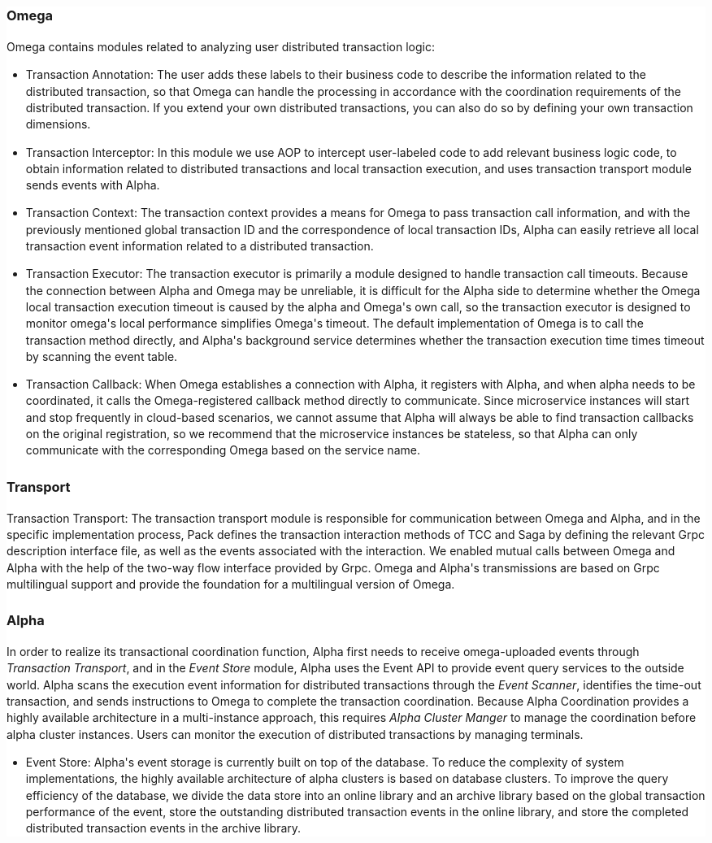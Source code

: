 ### Omega

Omega contains modules related to analyzing user distributed transaction logic:

* Transaction Annotation: The user adds these labels to their business code to describe the information related to the distributed transaction, so that Omega can handle the processing in accordance with the coordination requirements of the distributed transaction. If you extend your own distributed transactions, you can also do so by defining your own transaction dimensions.

* Transaction Interceptor: In this module we use AOP to intercept user-labeled code to add relevant business logic code, to obtain information related to distributed transactions and local transaction execution, and uses transaction transport module sends events with Alpha.

* Transaction Context: The transaction context provides a means for Omega to pass transaction call information, and with the previously mentioned global transaction ID and the correspondence of local transaction IDs, Alpha can easily retrieve all local transaction event information related to a distributed transaction.

* Transaction Executor: The transaction executor is primarily a module designed to handle transaction call timeouts. Because the connection between Alpha and Omega may be unreliable, it is difficult for the Alpha side to determine whether the Omega local transaction execution timeout is caused by the alpha and Omega's own call, so the transaction executor is designed to monitor omega's local performance simplifies Omega's timeout. The default implementation of Omega is to call the transaction method directly, and Alpha's background service determines whether the transaction execution time times timeout by scanning the event table.

* Transaction Callback: When Omega establishes a connection with Alpha, it registers with Alpha, and when alpha needs to be coordinated, it calls the Omega-registered callback method directly to communicate. Since microservice instances will start and stop frequently in cloud-based scenarios, we cannot assume that Alpha will always be able to find transaction callbacks on the original registration, so we recommend that the microservice instances be stateless, so that Alpha can only communicate with the corresponding Omega based on the service name.

### Transport

Transaction Transport: The transaction transport module is responsible for communication between Omega and Alpha, and in the specific implementation process, Pack defines the transaction interaction methods of TCC and Saga by defining the relevant Grpc description interface file, as well as the events associated with the interaction. We enabled mutual calls between Omega and Alpha with the help of the two-way flow interface provided by Grpc. Omega and Alpha's transmissions are based on Grpc multilingual support and provide the foundation for a multilingual version of Omega.

### Alpha

In order to realize its transactional coordination function, Alpha first needs to receive omega-uploaded events through *Transaction Transport*, and in the *Event Store* module, Alpha uses the Event API to provide event query services to the outside world. Alpha scans the execution event information for distributed transactions through the *Event Scanner*, identifies the time-out transaction, and sends instructions to Omega to complete the transaction coordination. Because Alpha Coordination provides a highly available architecture in a multi-instance approach, this requires *Alpha Cluster Manger* to manage the coordination before alpha cluster instances. Users can monitor the execution of distributed transactions by managing terminals.

* Event Store: Alpha's event storage is currently built on top of the database. To reduce the complexity of system implementations, the highly available architecture of alpha clusters is based on database clusters. To improve the query efficiency of the database, we divide the data store into an online library and an archive library based on the global transaction performance of the event, store the outstanding distributed transaction events in the online library, and store the completed distributed transaction events in the archive library.
